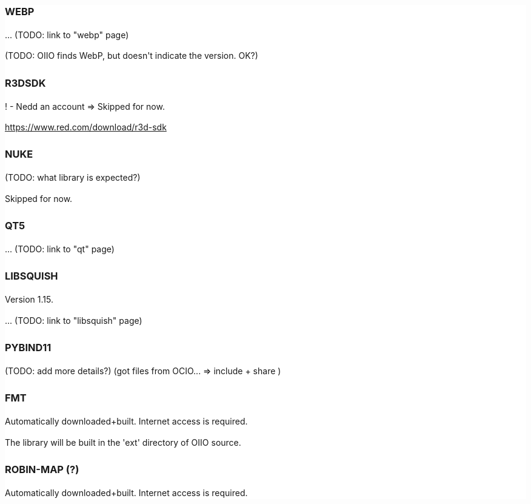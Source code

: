 

### WEBP

...
(TODO: link to "webp" page)

(TODO: OIIO finds WebP, but doesn't indicate the version. OK?)


### R3DSDK

! - Nedd an account => Skipped for now.

https://www.red.com/download/r3d-sdk


### NUKE

(TODO: what library is expected?)

Skipped for now.


### QT5

...
(TODO: link to "qt" page)


### LIBSQUISH

Version 1.15.

...
(TODO: link to "libsquish" page)


### PYBIND11


(TODO: add more details?)
(got files from OCIO...
=> include + share
)


### FMT

Automatically downloaded+built.
Internet access is required.

The library will be built in the 'ext' directory of OIIO source.


### ROBIN-MAP (?)

Automatically downloaded+built.
Internet access is required.
